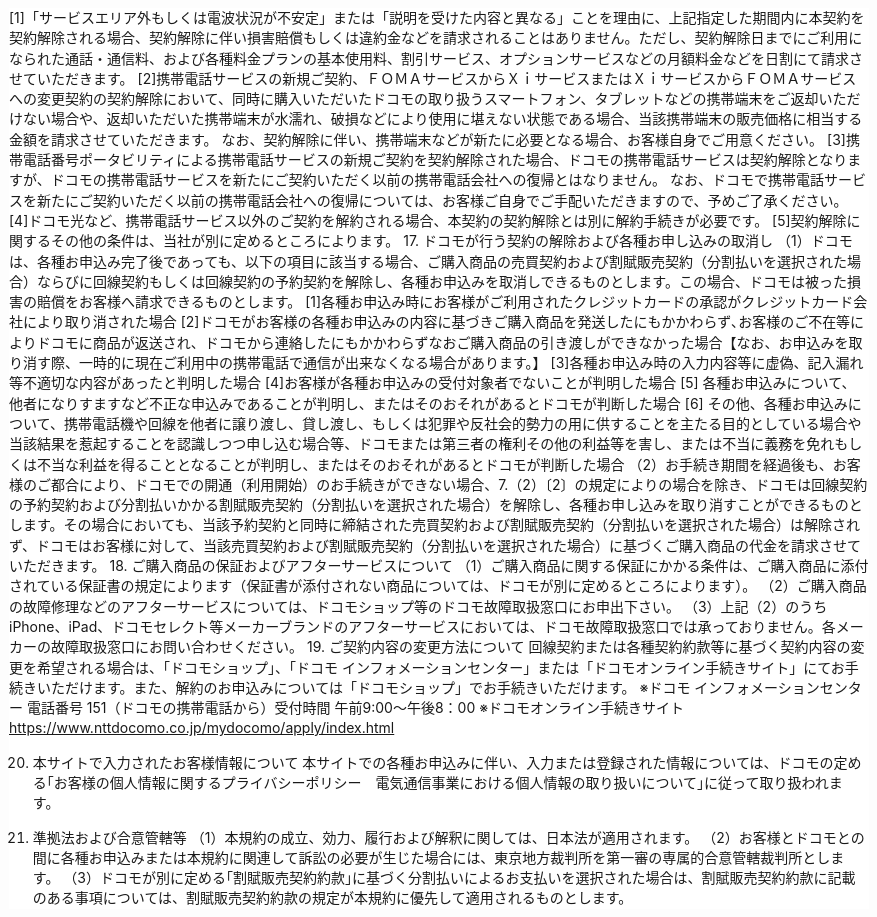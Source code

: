[1]「サービスエリア外もしくは電波状況が不安定」または「説明を受けた内容と異なる」ことを理由に、上記指定した期間内に本契約を契約解除される場合、契約解除に伴い損害賠償もしくは違約金などを請求されることはありません。ただし、契約解除日までにご利用になられた通話・通信料、および各種料金プランの基本使用料、割引サービス、オプションサービスなどの月額料金などを日割にて請求させていただきます。
[2]携帯電話サービスの新規ご契約、ＦＯＭＡサービスからＸｉサービスまたはＸｉサービスからＦＯＭＡサービスへの変更契約の契約解除において、同時に購入いただいたドコモの取り扱うスマートフォン、タブレットなどの携帯端末をご返却いただけない場合や、返却いただいた携帯端末が水濡れ、破損などにより使用に堪えない状態である場合、当該携帯端末の販売価格に相当する金額を請求させていただきます。
なお、契約解除に伴い、携帯端末などが新たに必要となる場合、お客様自身でご用意ください。
[3]携帯電話番号ポータビリティによる携帯電話サービスの新規ご契約を契約解除された場合、ドコモの携帯電話サービスは契約解除となりますが、ドコモの携帯電話サービスを新たにご契約いただく以前の携帯電話会社への復帰とはなりません。
なお、ドコモで携帯電話サービスを新たにご契約いただく以前の携帯電話会社への復帰については、お客様ご自身でご手配いただきますので、予めご了承ください。
[4]ドコモ光など、携帯電話サービス以外のご契約を解約される場合、本契約の契約解除とは別に解約手続きが必要です。
[5]契約解除に関するその他の条件は、当社が別に定めるところによります。
17. ドコモが行う契約の解除および各種お申し込みの取消し
（1）ドコモは、各種お申込み完了後であっても、以下の項目に該当する場合、ご購入商品の売買契約および割賦販売契約（分割払いを選択された場合）ならびに回線契約もしくは回線契約の予約契約を解除し、各種お申込みを取消しできるものとします。この場合、ドコモは被った損害の賠償をお客様へ請求できるものとします。
[1]各種お申込み時にお客様がご利用されたクレジットカードの承認がクレジットカード会社により取り消された場合
[2]ドコモがお客様の各種お申込みの内容に基づきご購入商品を発送したにもかかわらず､お客様のご不在等によりドコモに商品が返送され、ドコモから連絡したにもかかわらずなおご購入商品の引き渡しができなかった場合【なお、お申込みを取り消す際、一時的に現在ご利用中の携帯電話で通信が出来なくなる場合があります。】
[3]各種お申込み時の入力内容等に虚偽、記入漏れ等不適切な内容があったと判明した場合
[4]お客様が各種お申込みの受付対象者でないことが判明した場合
[5] 各種お申込みについて、他者になりすますなど不正な申込みであることが判明し、またはそのおそれがあるとドコモが判断した場合
[6] その他、各種お申込みについて、携帯電話機や回線を他者に譲り渡し、貸し渡し、もしくは犯罪や反社会的勢力の用に供することを主たる目的としている場合や当該結果を惹起することを認識しつつ申し込む場合等、ドコモまたは第三者の権利その他の利益等を害し、または不当に義務を免れもしくは不当な利益を得ることとなることが判明し、またはそのおそれがあるとドコモが判断した場合
（2）お手続き期間を経過後も、お客様のご都合により、ドコモでの開通（利用開始）のお手続きができない場合、7.（2）〔2〕の規定によりの場合を除き、ドコモは回線契約の予約契約および分割払いかかる割賦販売契約（分割払いを選択された場合）を解除し、各種お申し込みを取り消すことができるものとします。その場合においても、当該予約契約と同時に締結された売買契約および割賦販売契約（分割払いを選択された場合）は解除されず、ドコモはお客様に対して、当該売買契約および割賦販売契約（分割払いを選択された場合）に基づくご購入商品の代金を請求させていただきます。
18. ご購入商品の保証およびアフターサービスについて
（1）ご購入商品に関する保証にかかる条件は、ご購入商品に添付されている保証書の規定によります（保証書が添付されない商品については、ドコモが別に定めるところによります）。
（2）ご購入商品の故障修理などのアフターサービスについては、ドコモショップ等のドコモ故障取扱窓口にお申出下さい。
（3）上記（2）のうちiPhone、iPad、ドコモセレクト等メーカーブランドのアフターサービスにおいては、ドコモ故障取扱窓口では承っておりません。各メーカーの故障取扱窓口にお問い合わせください。
19. ご契約内容の変更方法について
回線契約または各種契約約款等に基づく契約内容の変更を希望される場合は、「ドコモショップ」、「ドコモ インフォメーションセンター」または「ドコモオンライン手続きサイト」にてお手続きいただけます。また、解約のお申込みについては「ドコモショップ」でお手続きいただけます。
※ドコモ インフォメーションセンター 電話番号 151（ドコモの携帯電話から）受付時間 午前9:00～午後8：00
※ドコモオンライン手続きサイト https://www.nttdocomo.co.jp/mydocomo/apply/index.html

20. 本サイトで入力されたお客様情報について
本サイトでの各種お申込みに伴い、入力または登録された情報については、ドコモの定める｢お客様の個人情報に関するプライバシーポリシー　電気通信事業における個人情報の取り扱いについて｣に従って取り扱われます。

21. 準拠法および合意管轄等
（1）本規約の成立、効力、履行および解釈に関しては、日本法が適用されます。
（2）お客様とドコモとの間に各種お申込みまたは本規約に関連して訴訟の必要が生じた場合には、東京地方裁判所を第一審の専属的合意管轄裁判所とします。
（3）ドコモが別に定める｢割賦販売契約約款｣に基づく分割払いによるお支払いを選択された場合は、割賦販売契約約款に記載のある事項については、割賦販売契約約款の規定が本規約に優先して適用されるものとします。
